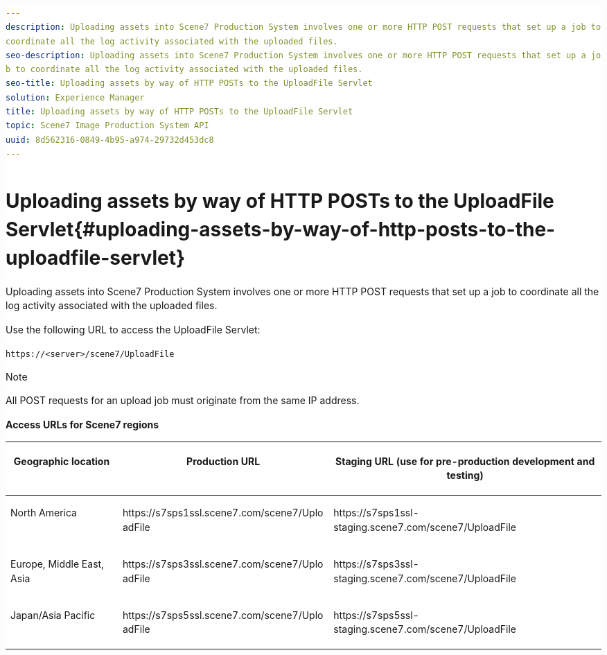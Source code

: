 ```yaml
---
description: Uploading assets into Scene7 Production System involves one or more HTTP POST requests that set up a job to coordinate all the log activity associated with the uploaded files.
seo-description: Uploading assets into Scene7 Production System involves one or more HTTP POST requests that set up a job to coordinate all the log activity associated with the uploaded files.
seo-title: Uploading assets by way of HTTP POSTs to the UploadFile Servlet
solution: Experience Manager
title: Uploading assets by way of HTTP POSTs to the UploadFile Servlet
topic: Scene7 Image Production System API
uuid: 8d562316-0849-4b95-a974-29732d453dc8
---
```


# Uploading assets by way of HTTP POSTs to the UploadFile Servlet{#uploading-assets-by-way-of-http-posts-to-the-uploadfile-servlet}

Uploading assets into Scene7 Production System involves one or more HTTP POST requests that set up a job to coordinate all the log activity associated with the uploaded files.

Use the following URL to access the UploadFile Servlet:

```
https://<server>/scene7/UploadFile
```

>[!NOTE]
>
>All POST requests for an upload job must originate from the same IP address.

**Access URLs for Scene7 regions**

<table id="table_45BB314ABCDA49F38DF7BECF95CC984A"> 
 <thead> 
  <tr> 
   <th colname="col1" class="entry"> <p>Geographic location </p> </th> 
   <th colname="col2" class="entry"> <p>Production URL </p> </th> 
   <th colname="col3" class="entry"> <p>Staging URL (use for pre-production development and testing) </p> </th> 
  </tr> 
 </thead>
 <tbody> 
  <tr> 
   <td colname="col1"> <p>North America </p> </td> 
   <td colname="col2"> <p> https://s7sps1ssl.scene7.com/scene7/UploadFile </p> </td> 
   <td colname="col3"> <p> https://s7sps1ssl-staging.scene7.com/scene7/UploadFile </p> </td> 
  </tr> 
  <tr> 
   <td colname="col1"> <p>Europe, Middle East, Asia </p> </td> 
   <td colname="col2"> <p> https://s7sps3ssl.scene7.com/scene7/UploadFile </p> </td> 
   <td colname="col3"> <p> https://s7sps3ssl-staging.scene7.com/scene7/UploadFile </p> </td> 
  </tr> 
  <tr> 
   <td colname="col1"> <p>Japan/Asia Pacific </p> </td> 
   <td colname="col2"> <p> https://s7sps5ssl.scene7.com/scene7/UploadFile </p> </td> 
   <td colname="col3"> <p> https://s7sps5ssl-staging.scene7.com/scene7/UploadFile </p> </td> 
  </tr> 
 </tbody> 
</table>
